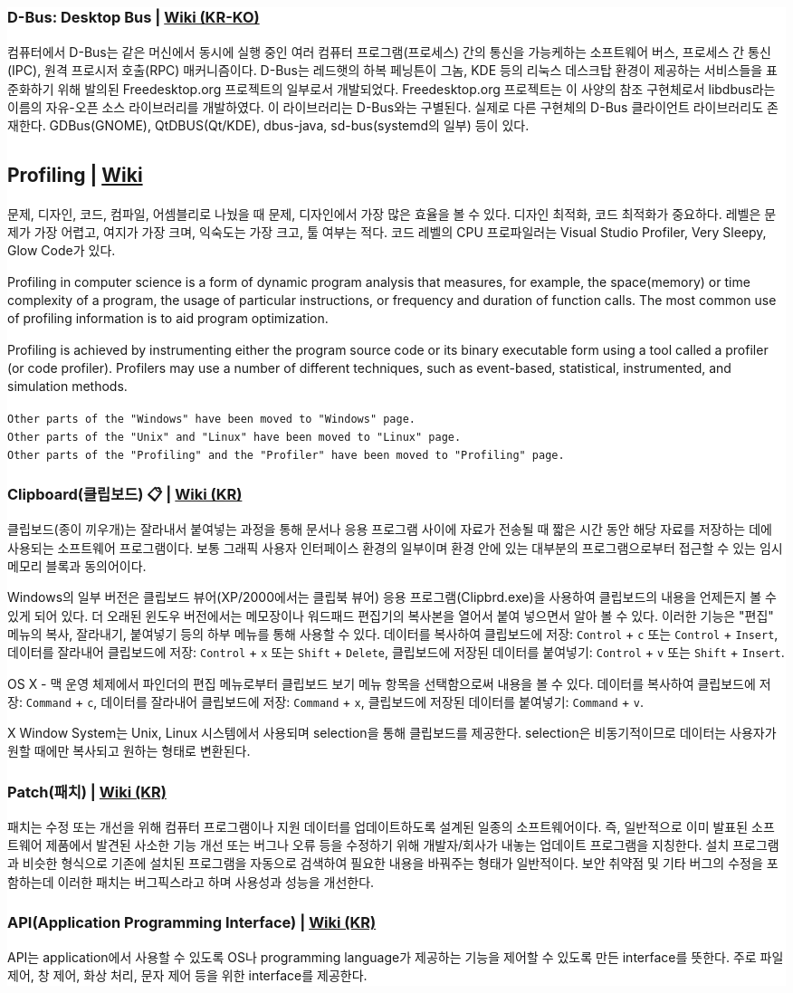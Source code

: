 ### D-Bus: Desktop Bus | [Wiki (KR-KO)](https://ko.wikipedia.org/wiki/D-Bus)
컴퓨터에서 D-Bus는 같은 머신에서 동시에 실행 중인 여러 컴퓨터 프로그램(프로세스) 간의 통신을 가능케하는 소프트웨어 버스, 프로세스 간 통신(IPC), 원격 프로시저 호출(RPC) 매커니즘이다. D-Bus는 레드햇의 하복 페닝튼이 그놈, KDE 등의 리눅스 데스크탑 환경이 제공하는 서비스들을 표준화하기 위해 발의된 Freedesktop.org 프로젝트의 일부로서 개발되었다. Freedesktop.org 프로젝트는 이 사양의 참조 구현체로서 libdbus라는 이름의 자유-오픈 소스 라이브러리를 개발하였다. 이 라이브러리는 D-Bus와는 구별된다. 실제로 다른 구현체의 D-Bus 클라이언트 라이브러리도 존재한다. GDBus(GNOME), QtDBUS(Qt/KDE), dbus-java, sd-bus(systemd의 일부) 등이 있다.

## Profiling | [Wiki](https://en.wikipedia.org/wiki/Profiling_(computer_programming))
문제, 디자인, 코드, 컴파일, 어셈블리로 나눴을 때 문제, 디자인에서 가장 많은 효율을 볼 수 있다. 디자인 최적화, 코드 최적화가 중요하다. 레벨은 문제가 가장 어렵고, 여지가 가장 크며, 익숙도는 가장 크고, 툴 여부는 적다. 코드 레벨의 CPU 프로파일러는 Visual Studio Profiler, Very Sleepy, Glow Code가 있다.

Profiling in computer science is a form of dynamic program analysis that measures, for example, the space(memory) or time complexity of a program, the usage of particular instructions, or frequency and duration of function calls. The most common use of profiling information is to aid program optimization.

Profiling is achieved by instrumenting either the program source code or its binary executable form using a tool called a profiler (or code profiler). Profilers may use a number of different techniques, such as event-based, statistical, instrumented, and simulation methods.

```
Other parts of the "Windows" have been moved to "Windows" page.
Other parts of the "Unix" and "Linux" have been moved to "Linux" page.
Other parts of the "Profiling" and the "Profiler" have been moved to "Profiling" page.
```

### Clipboard(클립보드) :clipboard: | [Wiki (KR)](https://ko.wikipedia.org/wiki/%ED%81%B4%EB%A6%BD%EB%B3%B4%EB%93%9C)
클립보드(종이 끼우개)는 잘라내서 붙여넣는 과정을 통해 문서나 응용 프로그램 사이에 자료가 전송될 때 짧은 시간 동안 해당 자료를 저장하는 데에 사용되는 소프트웨어 프로그램이다. 보통 그래픽 사용자 인터페이스 환경의 일부이며 환경 안에 있는 대부분의 프로그램으로부터 접근할 수 있는 임시 메모리 블록과 동의어이다.

Windows의 일부 버전은 클립보드 뷰어(XP/2000에서는 클립북 뷰어) 응용 프로그램(Clipbrd.exe)을 사용하여 클립보드의 내용을 언제든지 볼 수 있게 되어 있다. 더 오래된 윈도우 버전에서는 메모장이나 워드패드 편집기의 복사본을 열어서 붙여 넣으면서 알아 볼 수 있다. 이러한 기능은 "편집" 메뉴의 복사, 잘라내기, 붙여넣기 등의 하부 메뉴를 통해 사용할 수 있다. 데이터를 복사하여 클립보드에 저장: `Control` + `c` 또는 `Control` + `Insert`, 데이터를 잘라내어 클립보드에 저장: `Control` + `x` 또는 `Shift` + `Delete`, 클립보드에 저장된 데이터를 붙여넣기: `Control` + `v` 또는 `Shift` + `Insert`.

OS X - 맥 운영 체제에서 파인더의 편집 메뉴로부터 클립보드 보기 메뉴 항목을 선택함으로써 내용을 볼 수 있다. 데이터를 복사하여 클립보드에 저장: `Command` + `c`, 데이터를 잘라내어 클립보드에 저장: `Command` + `x`, 클립보드에 저장된 데이터를 붙여넣기: `Command` + `v`.

X Window System는 Unix, Linux 시스템에서 사용되며 selection을 통해 클립보드를 제공한다. selection은 비동기적이므로 데이터는 사용자가 원할 때에만 복사되고 원하는 형태로 변환된다.

### Patch(패치) | [Wiki (KR)](https://ko.wikipedia.org/wiki/%ED%8C%A8%EC%B9%98_(%EC%BB%B4%ED%93%A8%ED%8C%85))
패치는 수정 또는 개선을 위해 컴퓨터 프로그램이나 지원 데이터를 업데이트하도록 설계된 일종의 소프트웨어이다. 즉, 일반적으로 이미 발표된 소프트웨어 제품에서 발견된 사소한 기능 개선 또는 버그나 오류 등을 수정하기 위해 개발자/회사가 내놓는 업데이트 프로그램을 지칭한다. 설치 프로그램과 비슷한 형식으로 기존에 설치된 프로그램을 자동으로 검색하여 필요한 내용을 바꿔주는 형태가 일반적이다. 보안 취약점 및 기타 버그의 수정을 포함하는데 이러한 패치는 버그픽스라고 하며 사용성과 성능을 개선한다.

### API(Application Programming Interface) | [Wiki (KR)](https://ko.wikipedia.org/wiki/API)
API는 application에서 사용할 수 있도록 OS나 programming language가 제공하는 기능을 제어할 수 있도록 만든 interface를 뜻한다. 주로 파일 제어, 창 제어, 화상 처리, 문자 제어 등을 위한 interface를 제공한다.
